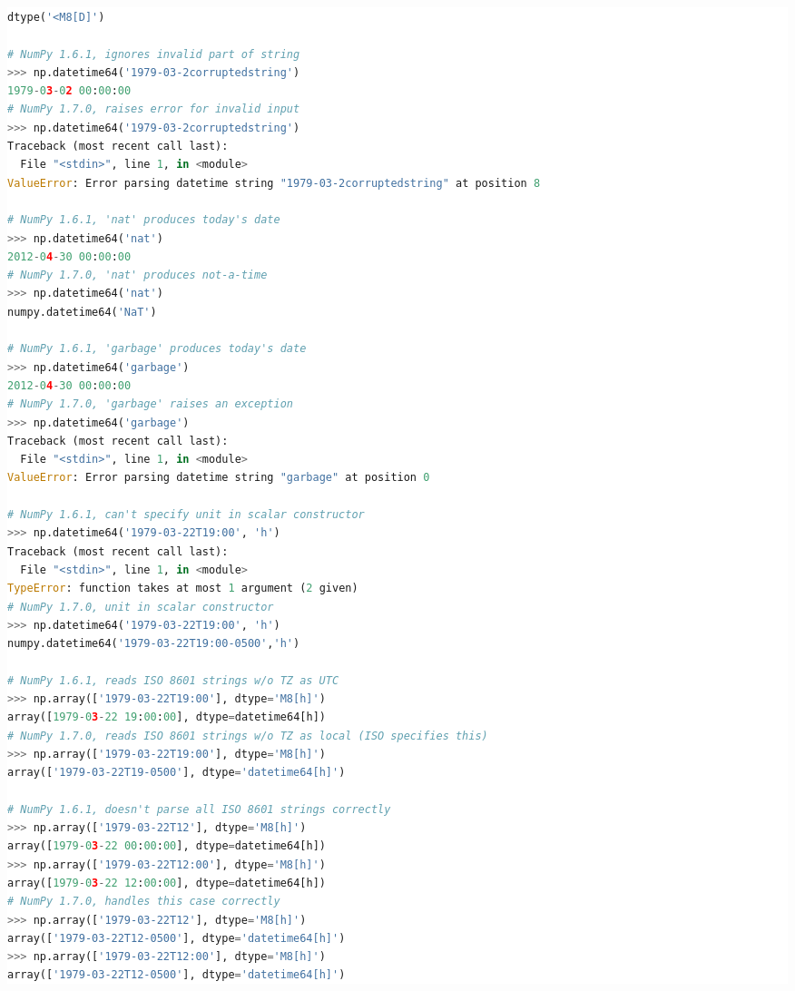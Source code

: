 ``` python
dtype('<M8[D]')

# NumPy 1.6.1, ignores invalid part of string
>>> np.datetime64('1979-03-2corruptedstring')
1979-03-02 00:00:00
# NumPy 1.7.0, raises error for invalid input
>>> np.datetime64('1979-03-2corruptedstring')
Traceback (most recent call last):
  File "<stdin>", line 1, in <module>
ValueError: Error parsing datetime string "1979-03-2corruptedstring" at position 8

# NumPy 1.6.1, 'nat' produces today's date
>>> np.datetime64('nat')
2012-04-30 00:00:00
# NumPy 1.7.0, 'nat' produces not-a-time
>>> np.datetime64('nat')
numpy.datetime64('NaT')

# NumPy 1.6.1, 'garbage' produces today's date
>>> np.datetime64('garbage')
2012-04-30 00:00:00
# NumPy 1.7.0, 'garbage' raises an exception
>>> np.datetime64('garbage')
Traceback (most recent call last):
  File "<stdin>", line 1, in <module>
ValueError: Error parsing datetime string "garbage" at position 0

# NumPy 1.6.1, can't specify unit in scalar constructor
>>> np.datetime64('1979-03-22T19:00', 'h')
Traceback (most recent call last):
  File "<stdin>", line 1, in <module>
TypeError: function takes at most 1 argument (2 given)
# NumPy 1.7.0, unit in scalar constructor
>>> np.datetime64('1979-03-22T19:00', 'h')
numpy.datetime64('1979-03-22T19:00-0500','h')

# NumPy 1.6.1, reads ISO 8601 strings w/o TZ as UTC
>>> np.array(['1979-03-22T19:00'], dtype='M8[h]')
array([1979-03-22 19:00:00], dtype=datetime64[h])
# NumPy 1.7.0, reads ISO 8601 strings w/o TZ as local (ISO specifies this)
>>> np.array(['1979-03-22T19:00'], dtype='M8[h]')
array(['1979-03-22T19-0500'], dtype='datetime64[h]')

# NumPy 1.6.1, doesn't parse all ISO 8601 strings correctly
>>> np.array(['1979-03-22T12'], dtype='M8[h]')
array([1979-03-22 00:00:00], dtype=datetime64[h])
>>> np.array(['1979-03-22T12:00'], dtype='M8[h]')
array([1979-03-22 12:00:00], dtype=datetime64[h])
# NumPy 1.7.0, handles this case correctly
>>> np.array(['1979-03-22T12'], dtype='M8[h]')
array(['1979-03-22T12-0500'], dtype='datetime64[h]')
>>> np.array(['1979-03-22T12:00'], dtype='M8[h]')
array(['1979-03-22T12-0500'], dtype='datetime64[h]')
```
